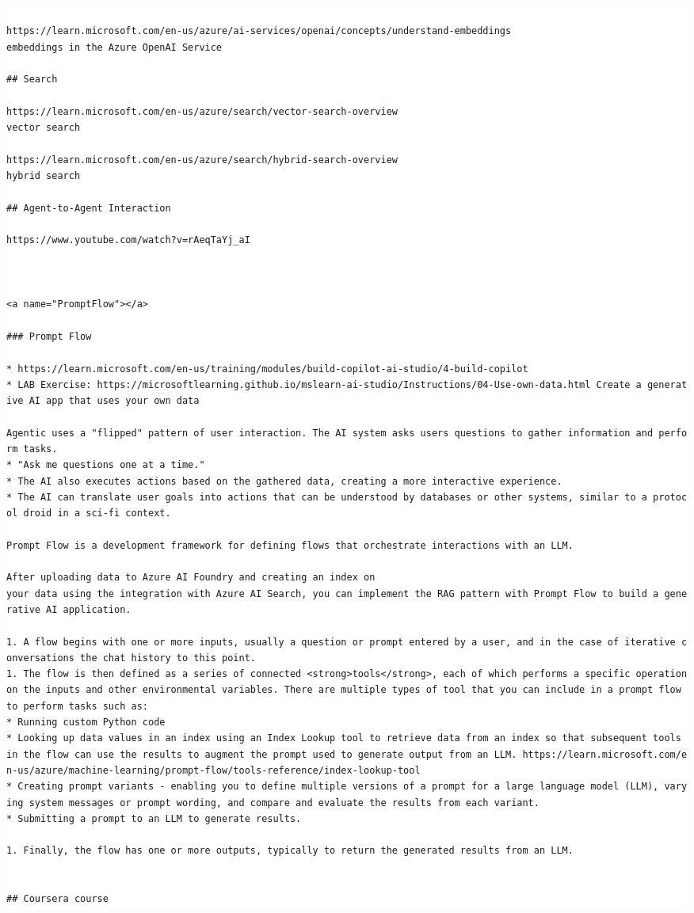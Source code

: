    ```

https://learn.microsoft.com/en-us/azure/ai-services/openai/concepts/understand-embeddings
embeddings in the Azure OpenAI Service

## Search

https://learn.microsoft.com/en-us/azure/search/vector-search-overview
vector search

https://learn.microsoft.com/en-us/azure/search/hybrid-search-overview
hybrid search

## Agent-to-Agent Interaction

https://www.youtube.com/watch?v=rAeqTaYj_aI



<a name="PromptFlow"></a>

### Prompt Flow

   * https://learn.microsoft.com/en-us/training/modules/build-copilot-ai-studio/4-build-copilot
   * LAB Exercise: https://microsoftlearning.github.io/mslearn-ai-studio/Instructions/04-Use-own-data.html Create a generative AI app that uses your own data

Agentic uses a "flipped" pattern of user interaction. The AI system asks users questions to gather information and perform tasks.
* "Ask me questions one at a time."
* The AI also executes actions based on the gathered data, creating a more interactive experience.
* The AI can translate user goals into actions that can be understood by databases or other systems, similar to a protocol droid in a sci-fi context.

Prompt Flow is a development framework for defining flows that orchestrate interactions with an LLM.

After uploading data to Azure AI Foundry and creating an index on
your data using the integration with Azure AI Search, you can implement the RAG pattern with Prompt Flow to build a generative AI application.

1. A flow begins with one or more inputs, usually a question or prompt entered by a user, and in the case of iterative conversations the chat history to this point.
1. The flow is then defined as a series of connected <strong>tools</strong>, each of which performs a specific operation on the inputs and other environmental variables. There are multiple types of tool that you can include in a prompt flow to perform tasks such as:
   * Running custom Python code
   * Looking up data values in an index using an Index Lookup tool to retrieve data from an index so that subsequent tools in the flow can use the results to augment the prompt used to generate output from an LLM. https://learn.microsoft.com/en-us/azure/machine-learning/prompt-flow/tools-reference/index-lookup-tool
   * Creating prompt variants - enabling you to define multiple versions of a prompt for a large language model (LLM), varying system messages or prompt wording, and compare and evaluate the results from each variant.
   * Submitting a prompt to an LLM to generate results.

1. Finally, the flow has one or more outputs, typically to return the generated results from an LLM.


## Coursera course

   ```
